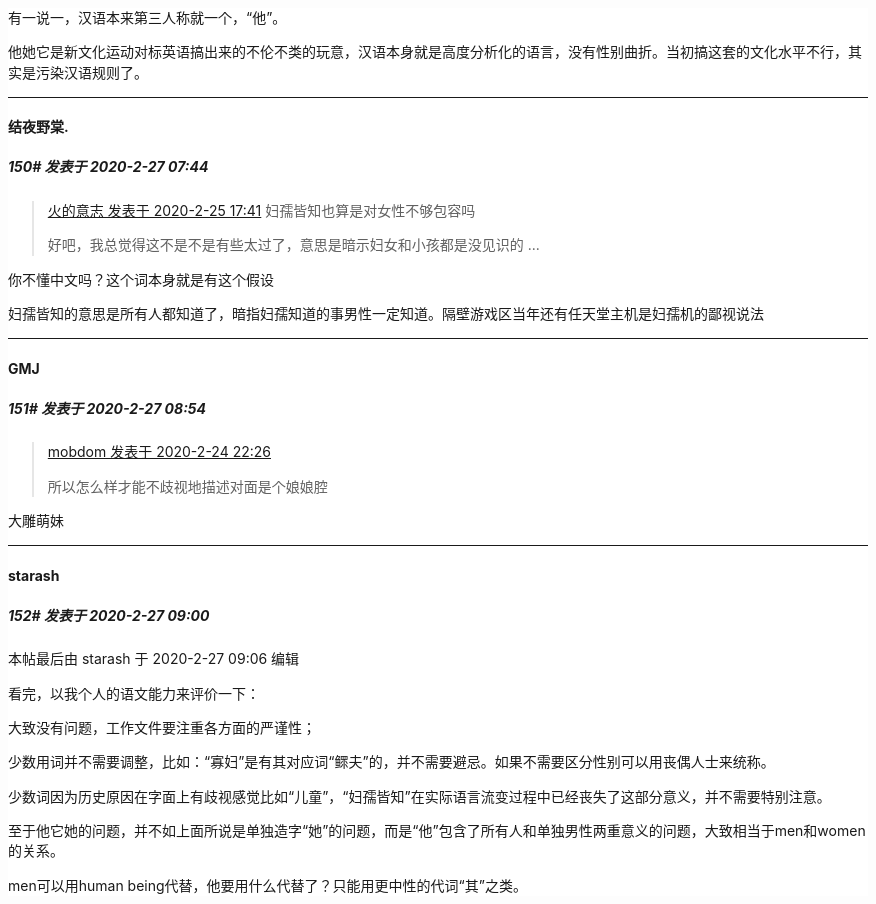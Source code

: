 


有一说一，汉语本来第三人称就一个，“他”。

他她它是新文化运动对标英语搞出来的不伦不类的玩意，汉语本身就是高度分析化的语言，没有性别曲折。当初搞这套的文化水平不行，其实是污染汉语规则了。







*****

####  结夜野棠.  
##### 150#       发表于 2020-2-27 07:44



<blockquote><a href="httphttps://bbs.saraba1st.com/2b/forum.php?mod=redirect&amp;goto=findpost&amp;pid=46523019&amp;ptid=1915536" target="_blank">火的意志 发表于 2020-2-25 17:41</a>
妇孺皆知也算是对女性不够包容吗

好吧，我总觉得这不是不是有些太过了，意思是暗示妇女和小孩都是没见识的 ...</blockquote>
你不懂中文吗？这个词本身就是有这个假设

妇孺皆知的意思是所有人都知道了，暗指妇孺知道的事男性一定知道。隔壁游戏区当年还有任天堂主机是妇孺机的鄙视说法







*****

####  GMJ  
##### 151#       发表于 2020-2-27 08:54



<blockquote><a href="httphttps://bbs.saraba1st.com/2b/forum.php?mod=redirect&amp;goto=findpost&amp;pid=46514180&amp;ptid=1915536" target="_blank">mobdom 发表于 2020-2-24 22:26</a>

所以怎么样才能不歧视地描述对面是个娘娘腔</blockquote>
大雕萌妹







*****

####  starash  
##### 152#       发表于 2020-2-27 09:00



 本帖最后由 starash 于 2020-2-27 09:06 编辑 

看完，以我个人的语文能力来评价一下：

大致没有问题，工作文件要注重各方面的严谨性；

少数用词并不需要调整，比如：“寡妇”是有其对应词“鳏夫”的，并不需要避忌。如果不需要区分性别可以用丧偶人士来统称。

少数词因为历史原因在字面上有歧视感觉比如“儿童”，“妇孺皆知”在实际语言流变过程中已经丧失了这部分意义，并不需要特别注意。

至于他它她的问题，并不如上面所说是单独造字“她”的问题，而是“他”包含了所有人和单独男性两重意义的问题，大致相当于men和women的关系。

men可以用human being代替，他要用什么代替了？只能用更中性的代词“其”之类。





                                            